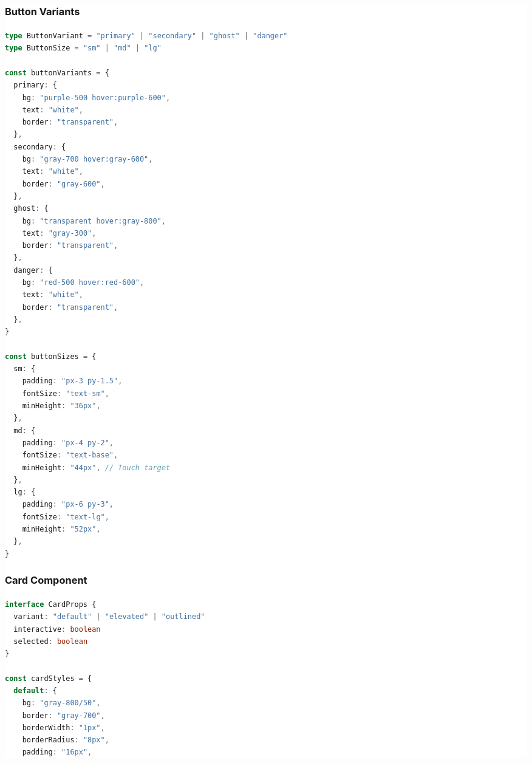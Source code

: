### Button Variants

```typescript
type ButtonVariant = "primary" | "secondary" | "ghost" | "danger"
type ButtonSize = "sm" | "md" | "lg"

const buttonVariants = {
  primary: {
    bg: "purple-500 hover:purple-600",
    text: "white",
    border: "transparent",
  },
  secondary: {
    bg: "gray-700 hover:gray-600",
    text: "white",
    border: "gray-600",
  },
  ghost: {
    bg: "transparent hover:gray-800",
    text: "gray-300",
    border: "transparent",
  },
  danger: {
    bg: "red-500 hover:red-600",
    text: "white",
    border: "transparent",
  },
}

const buttonSizes = {
  sm: {
    padding: "px-3 py-1.5",
    fontSize: "text-sm",
    minHeight: "36px",
  },
  md: {
    padding: "px-4 py-2",
    fontSize: "text-base",
    minHeight: "44px", // Touch target
  },
  lg: {
    padding: "px-6 py-3",
    fontSize: "text-lg",
    minHeight: "52px",
  },
}
```

### Card Component

```typescript
interface CardProps {
  variant: "default" | "elevated" | "outlined"
  interactive: boolean
  selected: boolean
}

const cardStyles = {
  default: {
    bg: "gray-800/50",
    border: "gray-700",
    borderWidth: "1px",
    borderRadius: "8px",
    padding: "16px",
```